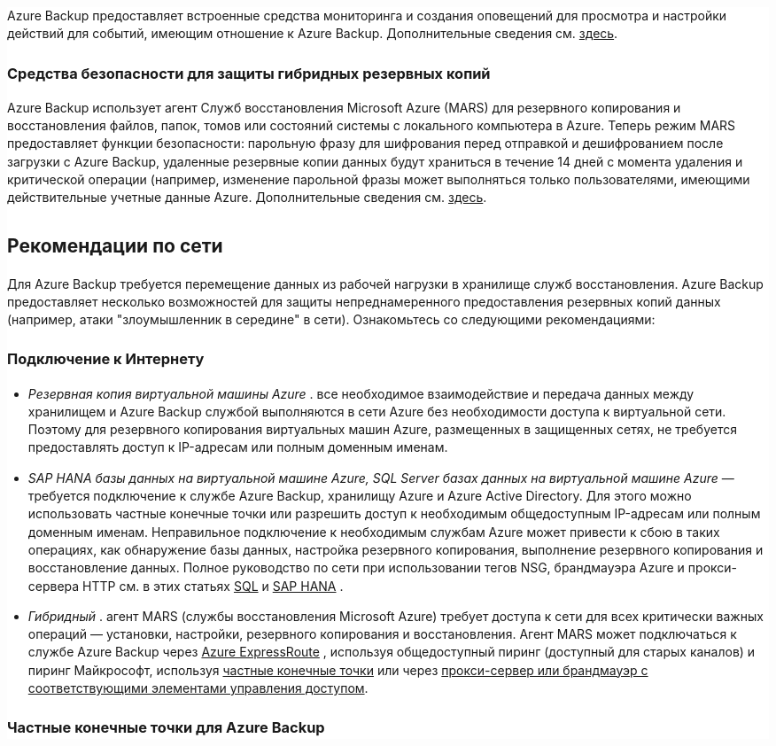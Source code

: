 Azure Backup предоставляет встроенные средства мониторинга и создания оповещений для просмотра и настройки действий для событий, имеющим отношение к Azure Backup. Дополнительные сведения см. [здесь](security-overview.md#monitoring-and-alerts-of-suspicious-activity).

### <a name="security-features-to-help-protect-hybrid-backups"></a>Средства безопасности для защиты гибридных резервных копий

Azure Backup использует агент Служб восстановления Microsoft Azure (MARS) для резервного копирования и восстановления файлов, папок, томов или состояний системы с локального компьютера в Azure. Теперь режим MARS предоставляет функции безопасности: парольную фразу для шифрования перед отправкой и дешифрованием после загрузки с Azure Backup, удаленные резервные копии данных будут храниться в течение 14 дней с момента удаления и критической операции (например, изменение парольной фразы может выполняться только пользователями, имеющими действительные учетные данные Azure. Дополнительные сведения см. [здесь](backup-azure-security-feature.md).

## <a name="network-considerations"></a>Рекомендации по сети

Для Azure Backup требуется перемещение данных из рабочей нагрузки в хранилище служб восстановления. Azure Backup предоставляет несколько возможностей для защиты непреднамеренного предоставления резервных копий данных (например, атаки "злоумышленник в середине" в сети). Ознакомьтесь со следующими рекомендациями:

### <a name="internet-connectivity"></a>Подключение к Интернету

* *Резервная копия виртуальной машины Azure* . все необходимое взаимодействие и передача данных между хранилищем и Azure Backup службой выполняются в сети Azure без необходимости доступа к виртуальной сети. Поэтому для резервного копирования виртуальных машин Azure, размещенных в защищенных сетях, не требуется предоставлять доступ к IP-адресам или полным доменным именам.

* *SAP HANA базы данных на виртуальной машине Azure, SQL Server базах данных на виртуальной машине Azure* — требуется подключение к службе Azure Backup, хранилищу Azure и Azure Active Directory. Для этого можно использовать частные конечные точки или разрешить доступ к необходимым общедоступным IP-адресам или полным доменным именам. Неправильное подключение к необходимым службам Azure может привести к сбою в таких операциях, как обнаружение базы данных, настройка резервного копирования, выполнение резервного копирования и восстановление данных. Полное руководство по сети при использовании тегов NSG, брандмауэра Azure и прокси-сервера HTTP см. в этих статьях [SQL](backup-sql-server-database-azure-vms.md#establish-network-connectivity) и [SAP HANA](./backup-azure-sap-hana-database.md#establish-network-connectivity) .

* *Гибридный* . агент MARS (службы восстановления Microsoft Azure) требует доступа к сети для всех критически важных операций — установки, настройки, резервного копирования и восстановления. Агент MARS может подключаться к службе Azure Backup через [Azure ExpressRoute](install-mars-agent.md#use-azure-expressroute) , используя общедоступный пиринг (доступный для старых каналов) и пиринг Майкрософт, используя [частные конечные точки](install-mars-agent.md#private-endpoints) или через [прокси-сервер или брандмауэр с соответствующими элементами управления доступом](install-mars-agent.md#verify-internet-access).

### <a name="private-endpoints-for-azure-backup"></a>Частные конечные точки для Azure Backup
